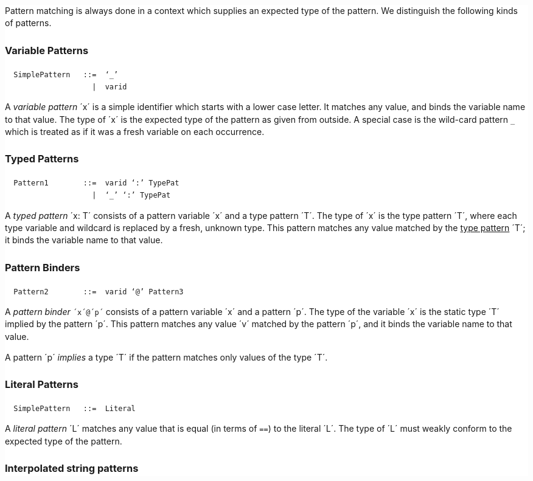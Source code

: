 Pattern matching is always done in a context which supplies an
expected type of the pattern. We distinguish the following kinds of
patterns.

### Variable Patterns

```ebnf
  SimplePattern   ::=  ‘_’
                    |  varid
```

A _variable pattern_ ´x´ is a simple identifier which starts with a
lower case letter.  It matches any value, and binds the variable name
to that value.  The type of ´x´ is the expected type of the pattern as
given from outside.  A special case is the wild-card pattern `_`
which is treated as if it was a fresh variable on each occurrence.

### Typed Patterns

```ebnf
  Pattern1        ::=  varid ‘:’ TypePat
                    |  ‘_’ ‘:’ TypePat
```

A _typed pattern_ ´x: T´ consists of a pattern variable ´x´ and a
type pattern ´T´.  The type of ´x´ is the type pattern ´T´, where
each type variable and wildcard is replaced by a fresh, unknown type.
This pattern matches any value matched by the [type pattern](#type-patterns)
´T´; it binds the variable name to
that value.

### Pattern Binders

```ebnf
  Pattern2        ::=  varid ‘@’ Pattern3
```

A _pattern binder_ `´x´@´p´` consists of a pattern variable ´x´ and a
pattern ´p´. The type of the variable ´x´ is the static type ´T´ implied
by the pattern ´p´.
This pattern matches any value ´v´ matched by the pattern ´p´,
and it binds the variable name to that value.

A pattern ´p´ _implies_ a type ´T´ if the pattern matches only values of the type ´T´.

### Literal Patterns

```ebnf
  SimplePattern   ::=  Literal
```

A _literal pattern_ ´L´ matches any value that is equal (in terms of
`==`) to the literal ´L´. The type of ´L´ must weakly conform to the
expected type of the pattern.

### Interpolated string patterns
